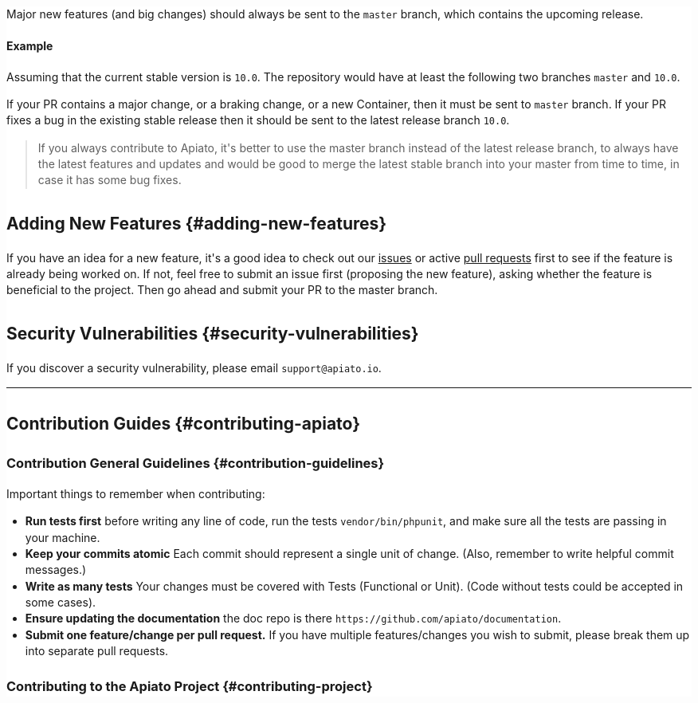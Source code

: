 Major new features (and big changes) should always be sent to the `master` branch, which contains the upcoming release.

#### Example

Assuming that the current stable version is `10.0`. The repository would have at least the following two branches `master` and `10.0`.

If your PR contains a major change, or a braking change, or a new Container, then it must be sent to `master` branch.
If your PR fixes a bug in the existing stable release then it should be sent to the latest release branch `10.0`.

> If you always contribute to Apiato, it's better to use the master branch instead of the latest release
branch, to always have the latest features and updates and would be good to merge the latest stable branch into your master from time to time, in case it has some bug fixes.

## Adding New Features {#adding-new-features}

If you have an idea for a new feature, it's a good idea to check out our [issues](https://github.com/apiato/apiato/issues)
or active [pull requests](https://github.com/apiato/apiato/pulls) first to see if the feature is already being worked on.
If not, feel free to submit an issue first (proposing the new feature), asking whether the feature is beneficial to the project. Then go ahead and submit your PR to the master branch.

## Security Vulnerabilities {#security-vulnerabilities}

If you discover a security vulnerability, please email `support@apiato.io`.

___

## Contribution Guides {#contributing-apiato}

### Contribution General Guidelines {#contribution-guidelines}

Important things to remember when contributing:

* **Run tests first** before writing any line of code, run the tests `vendor/bin/phpunit`, and make sure all the tests are passing in your machine.
* **Keep your commits atomic** Each commit should represent a single unit of change. (Also, remember to write helpful commit messages.)
* **Write as many tests** Your changes must be covered with Tests (Functional or Unit). (Code without tests could be accepted in some cases).
* **Ensure updating the documentation** the doc repo is there `https://github.com/apiato/documentation`.
* **Submit one feature/change per pull request.** If you have multiple features/changes you wish to submit, please break them up into separate pull requests.

### Contributing to the Apiato Project {#contributing-project}

